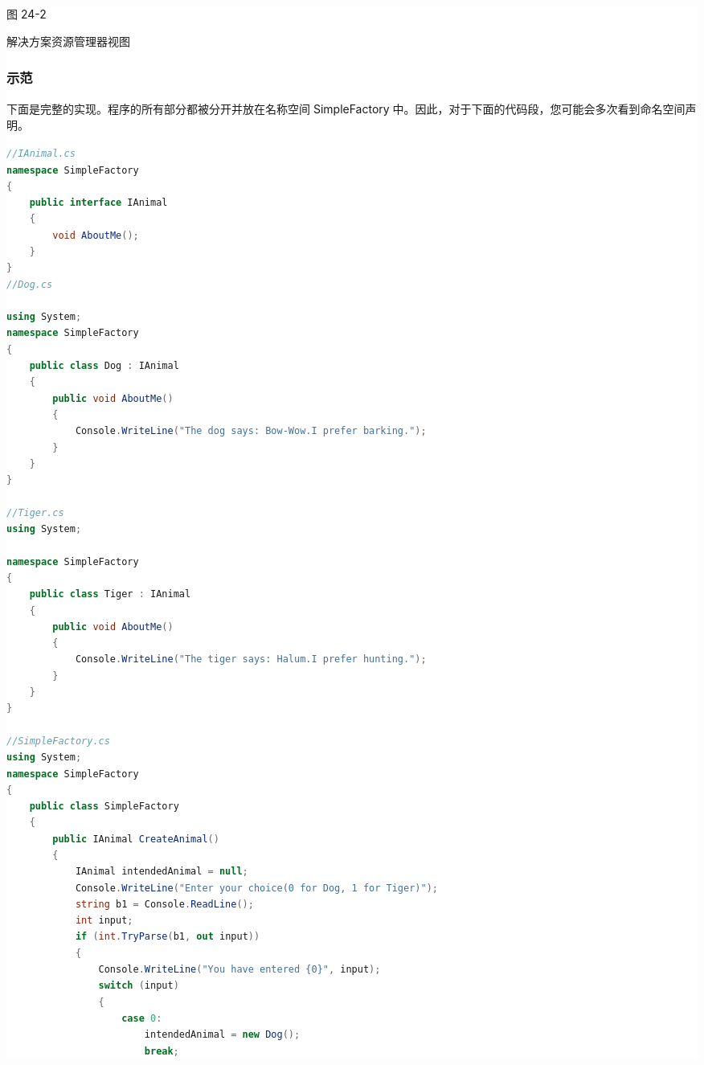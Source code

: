 图 24-2

解决方案资源管理器视图

### 示范

下面是完整的实现。程序的所有部分都被分开并放在名称空间 SimpleFactory 中。因此，对于下面的代码段，您可能会多次看到命名空间声明。

```cs
//IAnimal.cs
namespace SimpleFactory
{
    public interface IAnimal
    {
        void AboutMe();
    }
}
//Dog.cs

using System;
namespace SimpleFactory
{
    public class Dog : IAnimal
    {
        public void AboutMe()
        {
            Console.WriteLine("The dog says: Bow-Wow.I prefer barking.");
        }
    }
}

//Tiger.cs
using System;

namespace SimpleFactory
{
    public class Tiger : IAnimal
    {
        public void AboutMe()
        {
            Console.WriteLine("The tiger says: Halum.I prefer hunting.");
        }
    }
}

//SimpleFactory.cs
using System;
namespace SimpleFactory
{
    public class SimpleFactory
    {
        public IAnimal CreateAnimal()
        {
            IAnimal intendedAnimal = null;
            Console.WriteLine("Enter your choice(0 for Dog, 1 for Tiger)");
            string b1 = Console.ReadLine();
            int input;
            if (int.TryParse(b1, out input))
            {
                Console.WriteLine("You have entered {0}", input);
                switch (input)
                {
                    case 0:
                        intendedAnimal = new Dog();
                        break;
```